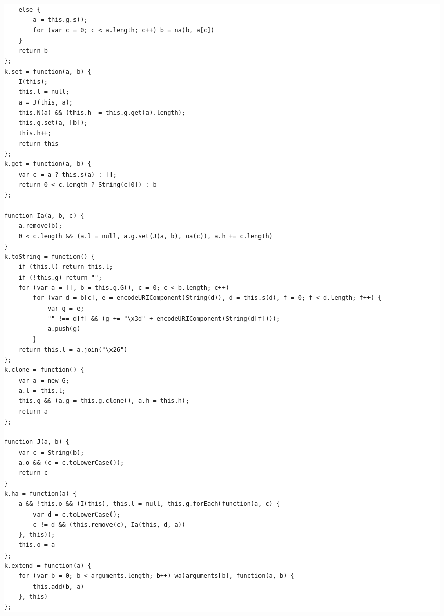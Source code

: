         else {
            a = this.g.s();
            for (var c = 0; c < a.length; c++) b = na(b, a[c])
        }
        return b
    };
    k.set = function(a, b) {
        I(this);
        this.l = null;
        a = J(this, a);
        this.N(a) && (this.h -= this.g.get(a).length);
        this.g.set(a, [b]);
        this.h++;
        return this
    };
    k.get = function(a, b) {
        var c = a ? this.s(a) : [];
        return 0 < c.length ? String(c[0]) : b
    };

    function Ia(a, b, c) {
        a.remove(b);
        0 < c.length && (a.l = null, a.g.set(J(a, b), oa(c)), a.h += c.length)
    }
    k.toString = function() {
        if (this.l) return this.l;
        if (!this.g) return "";
        for (var a = [], b = this.g.G(), c = 0; c < b.length; c++)
            for (var d = b[c], e = encodeURIComponent(String(d)), d = this.s(d), f = 0; f < d.length; f++) {
                var g = e;
                "" !== d[f] && (g += "\x3d" + encodeURIComponent(String(d[f])));
                a.push(g)
            }
        return this.l = a.join("\x26")
    };
    k.clone = function() {
        var a = new G;
        a.l = this.l;
        this.g && (a.g = this.g.clone(), a.h = this.h);
        return a
    };

    function J(a, b) {
        var c = String(b);
        a.o && (c = c.toLowerCase());
        return c
    }
    k.ha = function(a) {
        a && !this.o && (I(this), this.l = null, this.g.forEach(function(a, c) {
            var d = c.toLowerCase();
            c != d && (this.remove(c), Ia(this, d, a))
        }, this));
        this.o = a
    };
    k.extend = function(a) {
        for (var b = 0; b < arguments.length; b++) wa(arguments[b], function(a, b) {
            this.add(b, a)
        }, this)
    };
